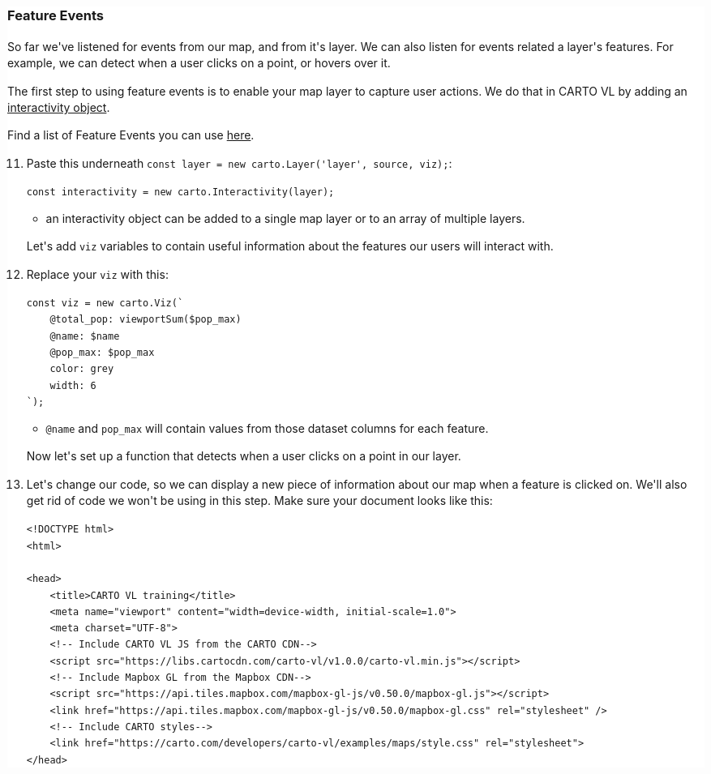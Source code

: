 ### Feature Events

So far we've listened for events from our map, and from it's layer. We can also listen for events related a layer's features. For example, we can detect when a user clicks on a point, or hovers over it.

The first step to using feature events is to enable your map layer to capture user actions. We do that in CARTO VL by adding an [interactivity object](https://carto.com/developers/carto-vl/reference/#cartointeractivity). 

Find a list of Feature Events you can use [here](https://carto.com/developers/carto-vl/guides/add-interactivity-and-events/#feature-events).

11. Paste this underneath `const layer = new carto.Layer('layer', source, viz);`:

    ```
    const interactivity = new carto.Interactivity(layer);
    ``` 

    * an interactivity object can be added to a single map layer or to an array of multiple layers.

    Let's add `viz` variables to contain useful information about the features our users will interact with.

12. Replace your `viz` with this:

    ```
    const viz = new carto.Viz(`
        @total_pop: viewportSum($pop_max)
        @name: $name
        @pop_max: $pop_max
        color: grey
        width: 6
    `);
    ```

    * `@name` and `pop_max` will contain values from those dataset columns for each feature.

    Now let's set up a function that detects when a user clicks on a point in our layer.

13. Let's change our code, so we can display a new piece of information about our map when a feature is clicked on. We'll also get rid of code we won't be using in this step. Make sure your document looks like this:

    ```
    <!DOCTYPE html>
    <html>

    <head>
        <title>CARTO VL training</title>
        <meta name="viewport" content="width=device-width, initial-scale=1.0">
        <meta charset="UTF-8">
        <!-- Include CARTO VL JS from the CARTO CDN-->
        <script src="https://libs.cartocdn.com/carto-vl/v1.0.0/carto-vl.min.js"></script>
        <!-- Include Mapbox GL from the Mapbox CDN-->
        <script src="https://api.tiles.mapbox.com/mapbox-gl-js/v0.50.0/mapbox-gl.js"></script>
        <link href="https://api.tiles.mapbox.com/mapbox-gl-js/v0.50.0/mapbox-gl.css" rel="stylesheet" />
        <!-- Include CARTO styles-->
        <link href="https://carto.com/developers/carto-vl/examples/maps/style.css" rel="stylesheet">
    </head>
